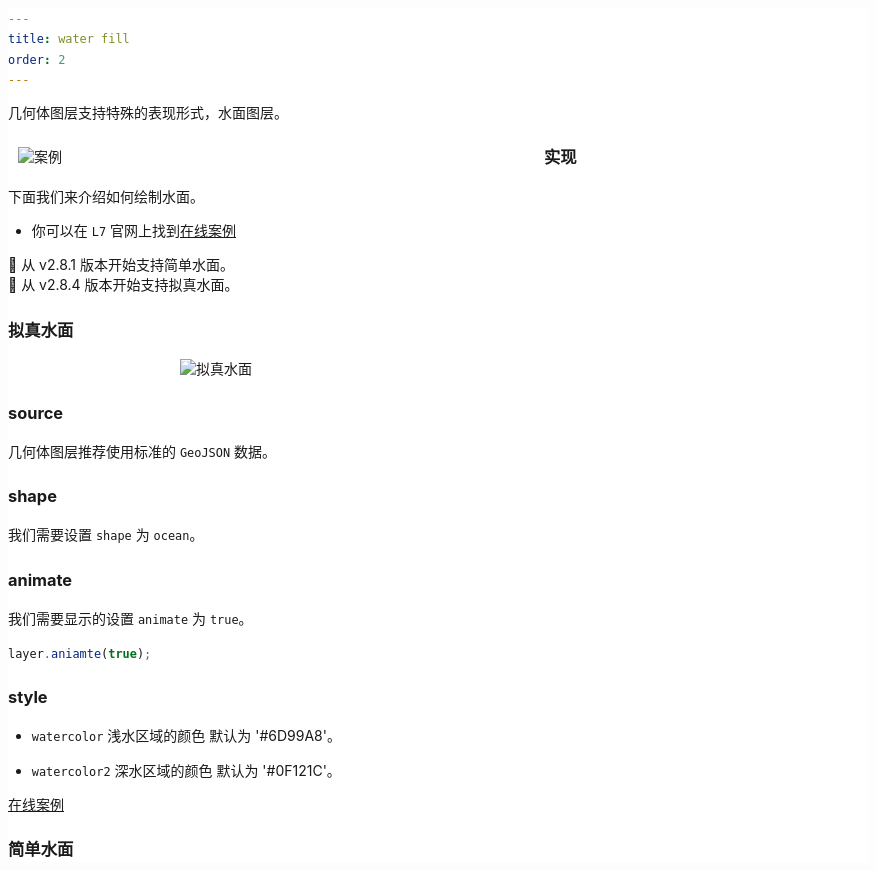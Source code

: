 ```yaml
---
title: water fill
order: 2
---
```


<embed src="@/docs/api/common/style.md"></embed>

几何体图层支持特殊的表现形式，水面图层。

<div>
  <div style="width:60%;float:left; margin: 10px;">
    <img  width="80%" alt="案例" src='https://gw.alipayobjects.com/mdn/rms_816329/afts/img/A*BiawTbtX-CYAAAAAAAAAAAAAARQnAQ'>
  </div>
</div>

### 实现

下面我们来介绍如何绘制水面。

- 你可以在 `L7` 官网上找到[在线案例](/examples/polygon/fill#ocean)

🌟 从 v2.8.1 版本开始支持简单水面。  
🌟 从 v2.8.4 版本开始支持拟真水面。

### 拟真水面

<img width="60%" style="display: block;margin: 0 auto;" alt="拟真水面" src="https://gw.alipayobjects.com/mdn/rms_816329/afts/img/A*BiawTbtX-CYAAAAAAAAAAAAAARQnAQ">

### source

几何体图层推荐使用标准的 `GeoJSON` 数据。

### shape

我们需要设置 `shape` 为 `ocean`。

### animate

我们需要显示的设置 `animate` 为 `true`。

```javascript
layer.aniamte(true);
```

### style

- `watercolor` 浅水区域的颜色 默认为 '#6D99A8'。

- `watercolor2` 深水区域的颜色 默认为 '#0F121C'。

[在线案例](/examples/polygon/fill#ocean)

### 简单水面
